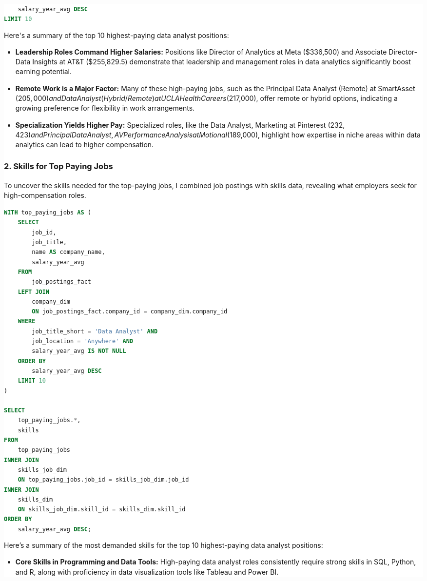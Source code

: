 ```sql
    salary_year_avg DESC
LIMIT 10
```
Here's a summary of the top 10 highest-paying data analyst positions:
- **Leadership Roles Command Higher Salaries:** Positions like Director of Analytics at Meta ($336,500) and 
    Associate Director- Data Insights at AT&T ($255,829.5) demonstrate that leadership and management 
    roles in data analytics significantly boost earning potential.

- **Remote Work is a Major Factor:** Many of these high-paying jobs, such as the Principal Data Analyst (Remote) 
    at SmartAsset ($205,000) and Data Analyst (Hybrid/Remote) at UCLA Health Careers ($217,000), offer 
    remote or hybrid options, indicating a growing preference for flexibility in work arrangements.

- **Specialization Yields Higher Pay:** Specialized roles, like the Data Analyst, Marketing at      Pinterest ($232,423) 
    and Principal Data Analyst, AV Performance Analysis at Motional ($189,000), highlight how expertise in 
    niche areas within data analytics can lead to higher compensation.

### 2. Skills for Top Paying Jobs
To uncover the skills needed for the top-paying jobs, I combined job postings with skills data, revealing what employers seek for high-compensation roles.
```sql
WITH top_paying_jobs AS (
    SELECT
        job_id,
        job_title,
        name AS company_name,
        salary_year_avg
    FROM
        job_postings_fact
    LEFT JOIN
        company_dim
        ON job_postings_fact.company_id = company_dim.company_id
    WHERE
        job_title_short = 'Data Analyst' AND
        job_location = 'Anywhere' AND
        salary_year_avg IS NOT NULL
    ORDER BY
        salary_year_avg DESC
    LIMIT 10
)

SELECT
    top_paying_jobs.*,
    skills
FROM
    top_paying_jobs
INNER JOIN 
    skills_job_dim 
    ON top_paying_jobs.job_id = skills_job_dim.job_id
INNER JOIN 
    skills_dim 
    ON skills_job_dim.skill_id = skills_dim.skill_id
ORDER BY
    salary_year_avg DESC;
```
Here’s a summary of the most demanded skills for the top 10 highest-paying data analyst positions:
- **Core Skills in Programming and Data Tools:** High-paying data analyst roles consistently require 
    strong skills in SQL, Python, and R, along with proficiency in data visualization tools like 
    Tableau and Power BI.

